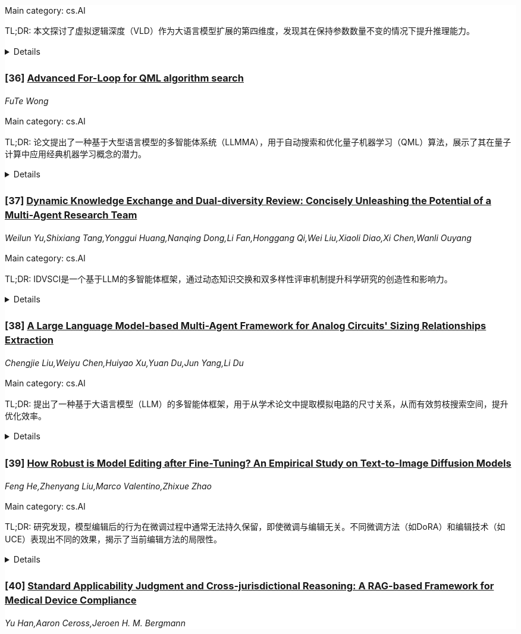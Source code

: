 Main category: cs.AI

TL;DR: 本文探讨了虚拟逻辑深度（VLD）作为大语言模型扩展的第四维度，发现其在保持参数数量不变的情况下提升推理能力。


<details><summary>Details</summary></details>


### [36] [Advanced For-Loop for QML algorithm search](https://arxiv.org/abs/2506.18260)
*FuTe Wong*

Main category: cs.AI

TL;DR: 论文提出了一种基于大型语言模型的多智能体系统（LLMMA），用于自动搜索和优化量子机器学习（QML）算法，展示了其在量子计算中应用经典机器学习概念的潜力。


<details><summary>Details</summary></details>


### [37] [Dynamic Knowledge Exchange and Dual-diversity Review: Concisely Unleashing the Potential of a Multi-Agent Research Team](https://arxiv.org/abs/2506.18348)
*Weilun Yu,Shixiang Tang,Yonggui Huang,Nanqing Dong,Li Fan,Honggang Qi,Wei Liu,Xiaoli Diao,Xi Chen,Wanli Ouyang*

Main category: cs.AI

TL;DR: IDVSCI是一个基于LLM的多智能体框架，通过动态知识交换和双多样性评审机制提升科学研究的创造性和影响力。


<details><summary>Details</summary></details>


### [38] [A Large Language Model-based Multi-Agent Framework for Analog Circuits' Sizing Relationships Extraction](https://arxiv.org/abs/2506.18424)
*Chengjie Liu,Weiyu Chen,Huiyao Xu,Yuan Du,Jun Yang,Li Du*

Main category: cs.AI

TL;DR: 提出了一种基于大语言模型（LLM）的多智能体框架，用于从学术论文中提取模拟电路的尺寸关系，从而有效剪枝搜索空间，提升优化效率。


<details><summary>Details</summary></details>


### [39] [How Robust is Model Editing after Fine-Tuning? An Empirical Study on Text-to-Image Diffusion Models](https://arxiv.org/abs/2506.18428)
*Feng He,Zhenyang Liu,Marco Valentino,Zhixue Zhao*

Main category: cs.AI

TL;DR: 研究发现，模型编辑后的行为在微调过程中通常无法持久保留，即使微调与编辑无关。不同微调方法（如DoRA）和编辑技术（如UCE）表现出不同的效果，揭示了当前编辑方法的局限性。


<details><summary>Details</summary></details>


### [40] [Standard Applicability Judgment and Cross-jurisdictional Reasoning: A RAG-based Framework for Medical Device Compliance](https://arxiv.org/abs/2506.18511)
*Yu Han,Aaron Ceross,Jeroen H. M. Bergmann*
